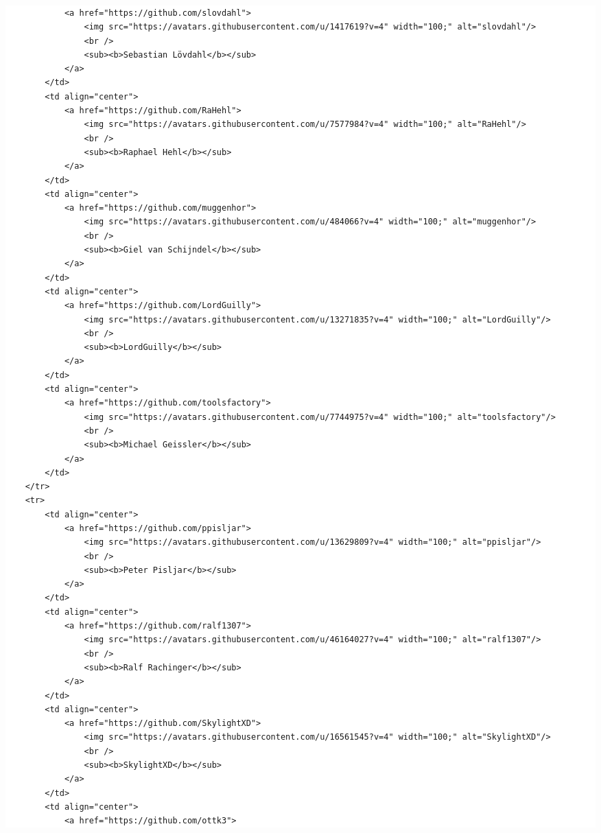                 <a href="https://github.com/slovdahl">
                    <img src="https://avatars.githubusercontent.com/u/1417619?v=4" width="100;" alt="slovdahl"/>
                    <br />
                    <sub><b>Sebastian Lövdahl</b></sub>
                </a>
            </td>
            <td align="center">
                <a href="https://github.com/RaHehl">
                    <img src="https://avatars.githubusercontent.com/u/7577984?v=4" width="100;" alt="RaHehl"/>
                    <br />
                    <sub><b>Raphael Hehl</b></sub>
                </a>
            </td>
            <td align="center">
                <a href="https://github.com/muggenhor">
                    <img src="https://avatars.githubusercontent.com/u/484066?v=4" width="100;" alt="muggenhor"/>
                    <br />
                    <sub><b>Giel van Schijndel</b></sub>
                </a>
            </td>
            <td align="center">
                <a href="https://github.com/LordGuilly">
                    <img src="https://avatars.githubusercontent.com/u/13271835?v=4" width="100;" alt="LordGuilly"/>
                    <br />
                    <sub><b>LordGuilly</b></sub>
                </a>
            </td>
            <td align="center">
                <a href="https://github.com/toolsfactory">
                    <img src="https://avatars.githubusercontent.com/u/7744975?v=4" width="100;" alt="toolsfactory"/>
                    <br />
                    <sub><b>Michael Geissler</b></sub>
                </a>
            </td>
		</tr>
		<tr>
            <td align="center">
                <a href="https://github.com/ppisljar">
                    <img src="https://avatars.githubusercontent.com/u/13629809?v=4" width="100;" alt="ppisljar"/>
                    <br />
                    <sub><b>Peter Pisljar</b></sub>
                </a>
            </td>
            <td align="center">
                <a href="https://github.com/ralf1307">
                    <img src="https://avatars.githubusercontent.com/u/46164027?v=4" width="100;" alt="ralf1307"/>
                    <br />
                    <sub><b>Ralf Rachinger</b></sub>
                </a>
            </td>
            <td align="center">
                <a href="https://github.com/SkylightXD">
                    <img src="https://avatars.githubusercontent.com/u/16561545?v=4" width="100;" alt="SkylightXD"/>
                    <br />
                    <sub><b>SkylightXD</b></sub>
                </a>
            </td>
            <td align="center">
                <a href="https://github.com/ottk3">
